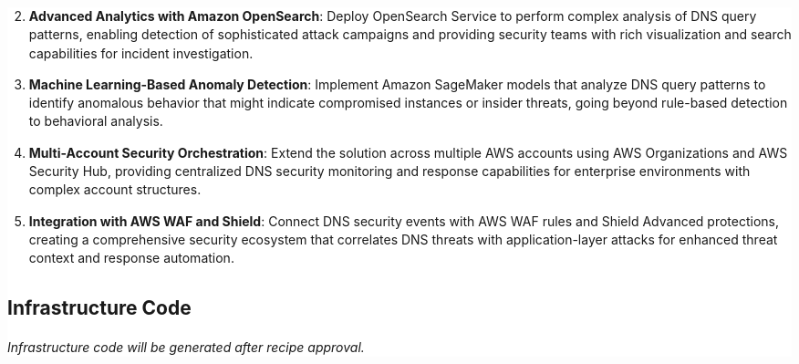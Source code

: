 2. **Advanced Analytics with Amazon OpenSearch**: Deploy OpenSearch Service to perform complex analysis of DNS query patterns, enabling detection of sophisticated attack campaigns and providing security teams with rich visualization and search capabilities for incident investigation.

3. **Machine Learning-Based Anomaly Detection**: Implement Amazon SageMaker models that analyze DNS query patterns to identify anomalous behavior that might indicate compromised instances or insider threats, going beyond rule-based detection to behavioral analysis.

4. **Multi-Account Security Orchestration**: Extend the solution across multiple AWS accounts using AWS Organizations and AWS Security Hub, providing centralized DNS security monitoring and response capabilities for enterprise environments with complex account structures.

5. **Integration with AWS WAF and Shield**: Connect DNS security events with AWS WAF rules and Shield Advanced protections, creating a comprehensive security ecosystem that correlates DNS threats with application-layer attacks for enhanced threat context and response automation.

## Infrastructure Code

*Infrastructure code will be generated after recipe approval.*